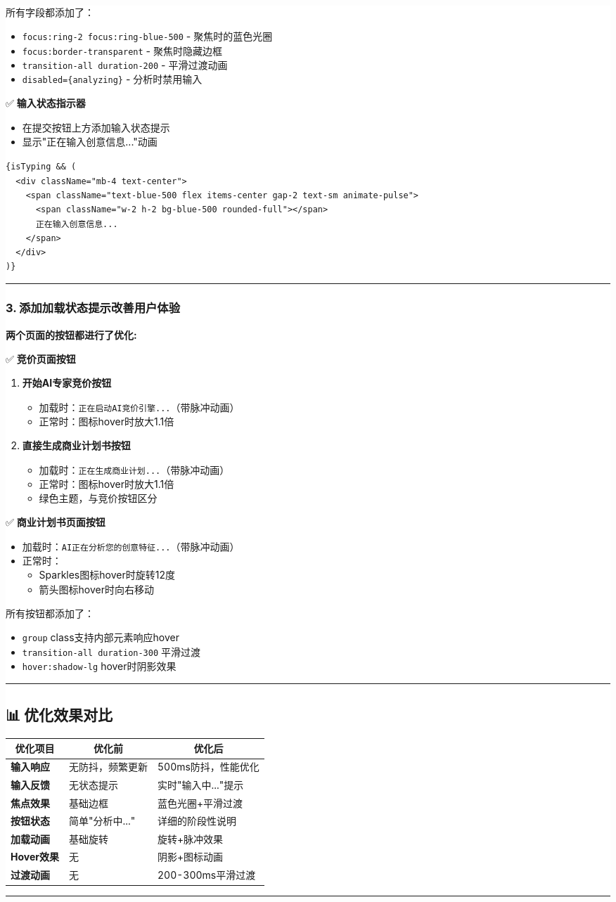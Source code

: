 所有字段都添加了：
- `focus:ring-2 focus:ring-blue-500` - 聚焦时的蓝色光圈
- `focus:border-transparent` - 聚焦时隐藏边框
- `transition-all duration-200` - 平滑过渡动画
- `disabled={analyzing}` - 分析时禁用输入

✅ **输入状态指示器**
- 在提交按钮上方添加输入状态提示
- 显示"正在输入创意信息..."动画

```tsx
{isTyping && (
  <div className="mb-4 text-center">
    <span className="text-blue-500 flex items-center gap-2 text-sm animate-pulse">
      <span className="w-2 h-2 bg-blue-500 rounded-full"></span>
      正在输入创意信息...
    </span>
  </div>
)}
```

---

### 3. 添加加载状态提示改善用户体验

**两个页面的按钮都进行了优化:**

✅ **竞价页面按钮**
1. **开始AI专家竞价按钮**
   - 加载时：`正在启动AI竞价引擎...`（带脉冲动画）
   - 正常时：图标hover时放大1.1倍

2. **直接生成商业计划书按钮**
   - 加载时：`正在生成商业计划...`（带脉冲动画）
   - 正常时：图标hover时放大1.1倍
   - 绿色主题，与竞价按钮区分

✅ **商业计划书页面按钮**
- 加载时：`AI正在分析您的创意特征...`（带脉冲动画）
- 正常时：
  - Sparkles图标hover时旋转12度
  - 箭头图标hover时向右移动

所有按钮都添加了：
- `group` class支持内部元素响应hover
- `transition-all duration-300` 平滑过渡
- `hover:shadow-lg` hover时阴影效果

---

## 📊 优化效果对比

| 优化项目 | 优化前 | 优化后 |
|---------|--------|--------|
| **输入响应** | 无防抖，频繁更新 | 500ms防抖，性能优化 |
| **输入反馈** | 无状态提示 | 实时"输入中..."提示 |
| **焦点效果** | 基础边框 | 蓝色光圈+平滑过渡 |
| **按钮状态** | 简单"分析中..." | 详细的阶段性说明 |
| **加载动画** | 基础旋转 | 旋转+脉冲效果 |
| **Hover效果** | 无 | 阴影+图标动画 |
| **过渡动画** | 无 | 200-300ms平滑过渡 |

---